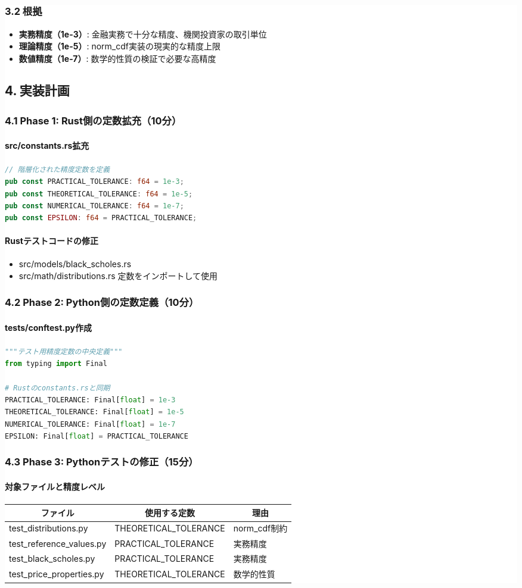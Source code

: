 ### 3.2 根拠

- **実務精度（1e-3）**: 金融実務で十分な精度、機関投資家の取引単位
- **理論精度（1e-5）**: norm_cdf実装の現実的な精度上限
- **数値精度（1e-7）**: 数学的性質の検証で必要な高精度

## 4. 実装計画

### 4.1 Phase 1: Rust側の定数拡充（10分）

#### src/constants.rs拡充
```rust
// 階層化された精度定数を定義
pub const PRACTICAL_TOLERANCE: f64 = 1e-3;
pub const THEORETICAL_TOLERANCE: f64 = 1e-5;
pub const NUMERICAL_TOLERANCE: f64 = 1e-7;
pub const EPSILON: f64 = PRACTICAL_TOLERANCE;
```

#### Rustテストコードの修正
- src/models/black_scholes.rs
- src/math/distributions.rs
定数をインポートして使用

### 4.2 Phase 2: Python側の定数定義（10分）

#### tests/conftest.py作成
```python
"""テスト用精度定数の中央定義"""
from typing import Final

# Rustのconstants.rsと同期
PRACTICAL_TOLERANCE: Final[float] = 1e-3
THEORETICAL_TOLERANCE: Final[float] = 1e-5
NUMERICAL_TOLERANCE: Final[float] = 1e-7
EPSILON: Final[float] = PRACTICAL_TOLERANCE
```

### 4.3 Phase 3: Pythonテストの修正（15分）

#### 対象ファイルと精度レベル
| ファイル | 使用する定数 | 理由 |
|---------|------------|------|
| test_distributions.py | THEORETICAL_TOLERANCE | norm_cdf制約 |
| test_reference_values.py | PRACTICAL_TOLERANCE | 実務精度 |
| test_black_scholes.py | PRACTICAL_TOLERANCE | 実務精度 |
| test_price_properties.py | THEORETICAL_TOLERANCE | 数学的性質 |
